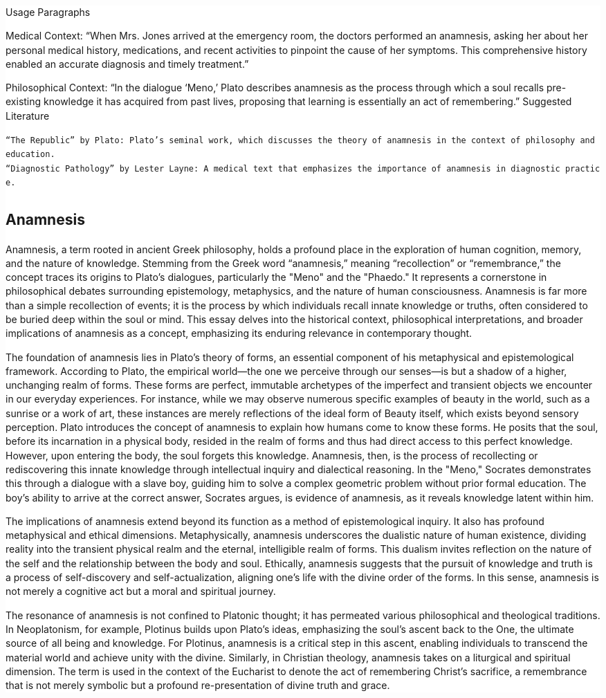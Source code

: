 Usage Paragraphs

Medical Context: “When Mrs. Jones arrived at the emergency room, the doctors performed an anamnesis, asking her about her personal medical history, medications, and recent activities to pinpoint the cause of her symptoms. This comprehensive history enabled an accurate diagnosis and timely treatment.”

Philosophical Context: “In the dialogue ‘Meno,’ Plato describes anamnesis as the process through which a soul recalls pre-existing knowledge it has acquired from past lives, proposing that learning is essentially an act of remembering.”
Suggested Literature

    “The Republic” by Plato: Plato’s seminal work, which discusses the theory of anamnesis in the context of philosophy and education.
    “Diagnostic Pathology” by Lester Layne: A medical text that emphasizes the importance of anamnesis in diagnostic practice.

## Anamnesis

Anamnesis, a term rooted in ancient Greek philosophy, holds a profound place in the exploration of human cognition, memory, and the nature of knowledge. Stemming from the Greek word “anamnesis,” meaning “recollection” or “remembrance,” the concept traces its origins to Plato’s dialogues, particularly the "Meno" and the "Phaedo." It represents a cornerstone in philosophical debates surrounding epistemology, metaphysics, and the nature of human consciousness. Anamnesis is far more than a simple recollection of events; it is the process by which individuals recall innate knowledge or truths, often considered to be buried deep within the soul or mind. This essay delves into the historical context, philosophical interpretations, and broader implications of anamnesis as a concept, emphasizing its enduring relevance in contemporary thought.

The foundation of anamnesis lies in Plato’s theory of forms, an essential component of his metaphysical and epistemological framework. According to Plato, the empirical world—the one we perceive through our senses—is but a shadow of a higher, unchanging realm of forms. These forms are perfect, immutable archetypes of the imperfect and transient objects we encounter in our everyday experiences. For instance, while we may observe numerous specific examples of beauty in the world, such as a sunrise or a work of art, these instances are merely reflections of the ideal form of Beauty itself, which exists beyond sensory perception. Plato introduces the concept of anamnesis to explain how humans come to know these forms. He posits that the soul, before its incarnation in a physical body, resided in the realm of forms and thus had direct access to this perfect knowledge. However, upon entering the body, the soul forgets this knowledge. Anamnesis, then, is the process of recollecting or rediscovering this innate knowledge through intellectual inquiry and dialectical reasoning. In the "Meno," Socrates demonstrates this through a dialogue with a slave boy, guiding him to solve a complex geometric problem without prior formal education. The boy’s ability to arrive at the correct answer, Socrates argues, is evidence of anamnesis, as it reveals knowledge latent within him.

The implications of anamnesis extend beyond its function as a method of epistemological inquiry. It also has profound metaphysical and ethical dimensions. Metaphysically, anamnesis underscores the dualistic nature of human existence, dividing reality into the transient physical realm and the eternal, intelligible realm of forms. This dualism invites reflection on the nature of the self and the relationship between the body and soul. Ethically, anamnesis suggests that the pursuit of knowledge and truth is a process of self-discovery and self-actualization, aligning one’s life with the divine order of the forms. In this sense, anamnesis is not merely a cognitive act but a moral and spiritual journey.

The resonance of anamnesis is not confined to Platonic thought; it has permeated various philosophical and theological traditions. In Neoplatonism, for example, Plotinus builds upon Plato’s ideas, emphasizing the soul’s ascent back to the One, the ultimate source of all being and knowledge. For Plotinus, anamnesis is a critical step in this ascent, enabling individuals to transcend the material world and achieve unity with the divine. Similarly, in Christian theology, anamnesis takes on a liturgical and spiritual dimension. The term is used in the context of the Eucharist to denote the act of remembering Christ’s sacrifice, a remembrance that is not merely symbolic but a profound re-presentation of divine truth and grace.
